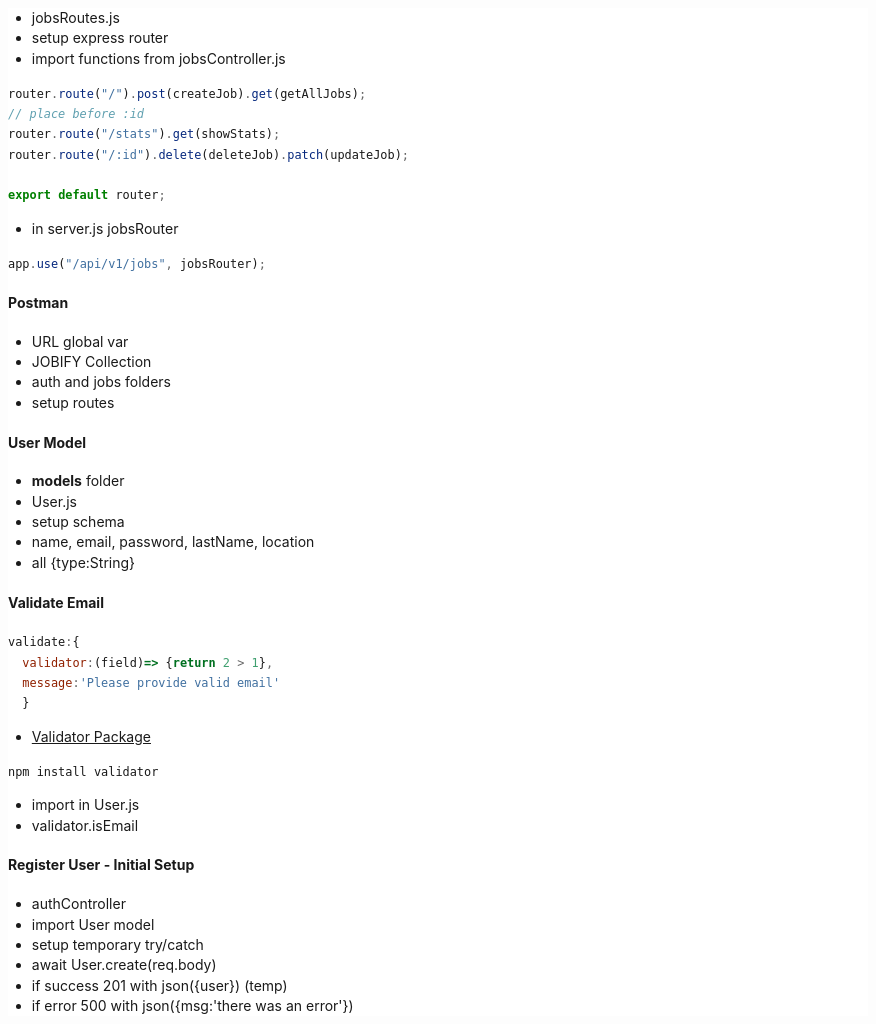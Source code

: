 - jobsRoutes.js
- setup express router
- import functions from jobsController.js
  
```js
router.route("/").post(createJob).get(getAllJobs);
// place before :id
router.route("/stats").get(showStats);
router.route("/:id").delete(deleteJob).patch(updateJob);
  
export default router;
```
  
- in server.js jobsRouter
  
```js
app.use("/api/v1/jobs", jobsRouter);
```
  
####  Postman
  
  
- URL global var
- JOBIFY Collection
- auth and jobs folders
- setup routes
  
####  User Model
  
  
- <b>models</b> folder
- User.js
- setup schema
- name, email, password, lastName, location
- all {type:String}
  
####  Validate Email
  
  
```js
validate:{
  validator:(field)=> {return 2 > 1},
  message:'Please provide valid email'
  }
```
  
- [Validator Package](https://www.npmjs.com/package/validator )
  
```sh
npm install validator
```
  
- import in User.js
- validator.isEmail
  
####  Register User - Initial Setup
  
  
- authController
- import User model
- setup temporary try/catch
- await User.create(req.body)
- if success 201 with json({user}) (temp)
- if error 500 with json({msg:'there was an error'})
  